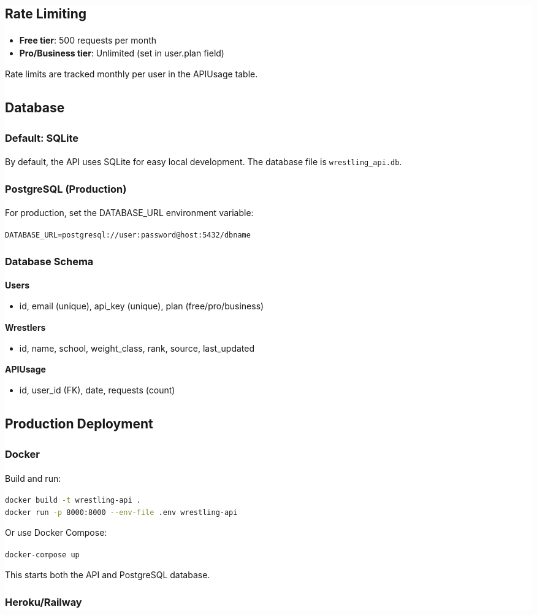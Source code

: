 ## Rate Limiting

- **Free tier**: 500 requests per month
- **Pro/Business tier**: Unlimited (set in user.plan field)

Rate limits are tracked monthly per user in the APIUsage table.

## Database

### Default: SQLite

By default, the API uses SQLite for easy local development. The database file is `wrestling_api.db`.

### PostgreSQL (Production)

For production, set the DATABASE_URL environment variable:

```env
DATABASE_URL=postgresql://user:password@host:5432/dbname
```

### Database Schema

**Users**

- id, email (unique), api_key (unique), plan (free/pro/business)

**Wrestlers**

- id, name, school, weight_class, rank, source, last_updated

**APIUsage**

- id, user_id (FK), date, requests (count)

## Production Deployment

### Docker

Build and run:

```bash
docker build -t wrestling-api .
docker run -p 8000:8000 --env-file .env wrestling-api
```

Or use Docker Compose:

```bash
docker-compose up
```

This starts both the API and PostgreSQL database.

### Heroku/Railway
